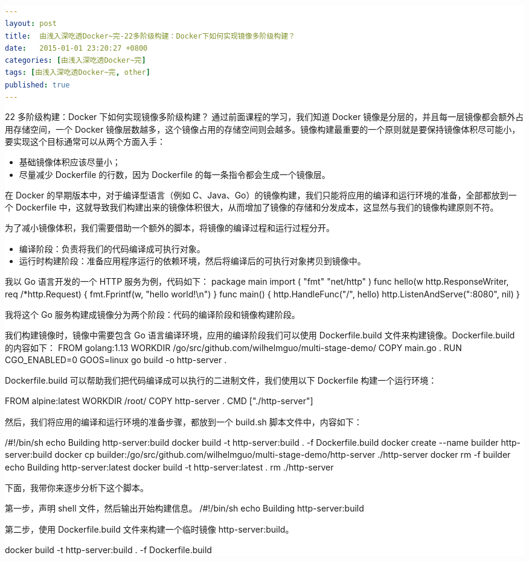 ```yaml
---
layout: post
title:  由浅入深吃透Docker~完-22多阶级构建：Docker下如何实现镜像多阶级构建？
date:   2015-01-01 23:20:27 +0800
categories: [由浅入深吃透Docker~完]
tags: [由浅入深吃透Docker~完, other]
published: true
---
```




22 多阶级构建：Docker 下如何实现镜像多阶级构建？
通过前面课程的学习，我们知道 Docker 镜像是分层的，并且每一层镜像都会额外占用存储空间，一个 Docker 镜像层数越多，这个镜像占用的存储空间则会越多。镜像构建最重要的一个原则就是要保持镜像体积尽可能小，要实现这个目标通常可以从两个方面入手：

* 基础镜像体积应该尽量小；
* 尽量减少 Dockerfile 的行数，因为 Dockerfile 的每一条指令都会生成一个镜像层。

在 Docker 的早期版本中，对于编译型语言（例如 C、Java、Go）的镜像构建，我们只能将应用的编译和运行环境的准备，全部都放到一个 Dockerfile 中，这就导致我们构建出来的镜像体积很大，从而增加了镜像的存储和分发成本，这显然与我们的镜像构建原则不符。

为了减小镜像体积，我们需要借助一个额外的脚本，将镜像的编译过程和运行过程分开。

* 编译阶段：负责将我们的代码编译成可执行对象。
* 运行时构建阶段：准备应用程序运行的依赖环境，然后将编译后的可执行对象拷贝到镜像中。

我以 Go 语言开发的一个 HTTP 服务为例，代码如下：
package main import ( "fmt" "net/http" ) func hello(w http.ResponseWriter, req /*http.Request) { fmt.Fprintf(w, "hello world!\n") } func main() { http.HandleFunc("/", hello) http.ListenAndServe(":8080", nil) }

我将这个 Go 服务构建成镜像分为两个阶段：代码的编译阶段和镜像构建阶段。

我们构建镜像时，镜像中需要包含 Go 语言编译环境，应用的编译阶段我们可以使用 Dockerfile.build 文件来构建镜像。Dockerfile.build 的内容如下：
FROM golang:1.13 WORKDIR /go/src/github.com/wilhelmguo/multi-stage-demo/ COPY main.go . RUN CGO_ENABLED=0 GOOS=linux go build -o http-server .

Dockerfile.build 可以帮助我们把代码编译成可以执行的二进制文件，我们使用以下 Dockerfile 构建一个运行环境：

FROM alpine:latest WORKDIR /root/ COPY http-server . CMD ["./http-server"]

然后，我们将应用的编译和运行环境的准备步骤，都放到一个 build.sh 脚本文件中，内容如下：

/#!/bin/sh echo Building http-server:build docker build -t http-server:build . -f Dockerfile.build docker create --name builder http-server:build docker cp builder:/go/src/github.com/wilhelmguo/multi-stage-demo/http-server ./http-server docker rm -f builder echo Building http-server:latest docker build -t http-server:latest . rm ./http-server

下面，我带你来逐步分析下这个脚本。

第一步，声明 shell 文件，然后输出开始构建信息。
/#!/bin/sh echo Building http-server:build

第二步，使用 Dockerfile.build 文件来构建一个临时镜像 http-server:build。

docker build -t http-server:build . -f Dockerfile.build
